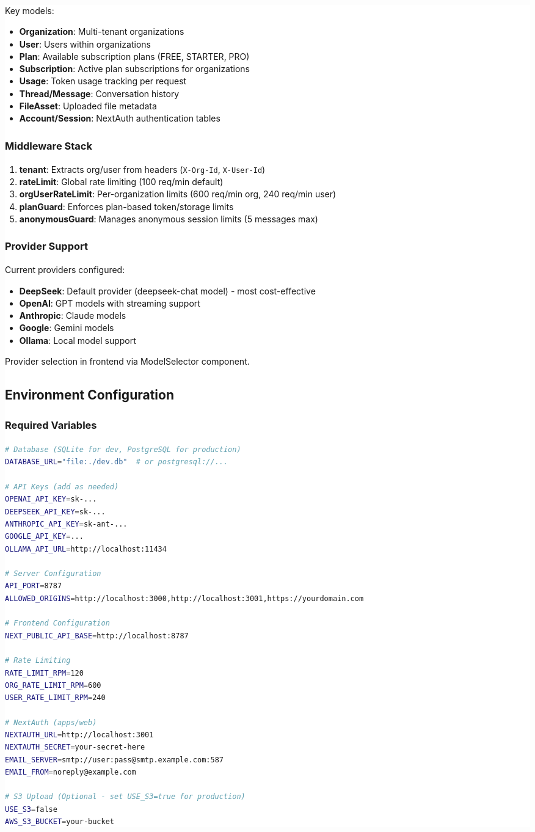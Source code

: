 Key models:
- **Organization**: Multi-tenant organizations
- **User**: Users within organizations  
- **Plan**: Available subscription plans (FREE, STARTER, PRO)
- **Subscription**: Active plan subscriptions for organizations
- **Usage**: Token usage tracking per request
- **Thread/Message**: Conversation history
- **FileAsset**: Uploaded file metadata
- **Account/Session**: NextAuth authentication tables

### Middleware Stack

1. **tenant**: Extracts org/user from headers (`X-Org-Id`, `X-User-Id`)
2. **rateLimit**: Global rate limiting (100 req/min default)
3. **orgUserRateLimit**: Per-organization limits (600 req/min org, 240 req/min user)
4. **planGuard**: Enforces plan-based token/storage limits
5. **anonymousGuard**: Manages anonymous session limits (5 messages max)

### Provider Support

Current providers configured:
- **DeepSeek**: Default provider (deepseek-chat model) - most cost-effective
- **OpenAI**: GPT models with streaming support
- **Anthropic**: Claude models
- **Google**: Gemini models
- **Ollama**: Local model support

Provider selection in frontend via ModelSelector component.

## Environment Configuration

### Required Variables
```bash
# Database (SQLite for dev, PostgreSQL for production)
DATABASE_URL="file:./dev.db"  # or postgresql://...

# API Keys (add as needed)
OPENAI_API_KEY=sk-...
DEEPSEEK_API_KEY=sk-...
ANTHROPIC_API_KEY=sk-ant-...
GOOGLE_API_KEY=...
OLLAMA_API_URL=http://localhost:11434

# Server Configuration
API_PORT=8787
ALLOWED_ORIGINS=http://localhost:3000,http://localhost:3001,https://yourdomain.com

# Frontend Configuration
NEXT_PUBLIC_API_BASE=http://localhost:8787

# Rate Limiting
RATE_LIMIT_RPM=120
ORG_RATE_LIMIT_RPM=600
USER_RATE_LIMIT_RPM=240

# NextAuth (apps/web)
NEXTAUTH_URL=http://localhost:3001
NEXTAUTH_SECRET=your-secret-here
EMAIL_SERVER=smtp://user:pass@smtp.example.com:587
EMAIL_FROM=noreply@example.com

# S3 Upload (Optional - set USE_S3=true for production)
USE_S3=false
AWS_S3_BUCKET=your-bucket
```